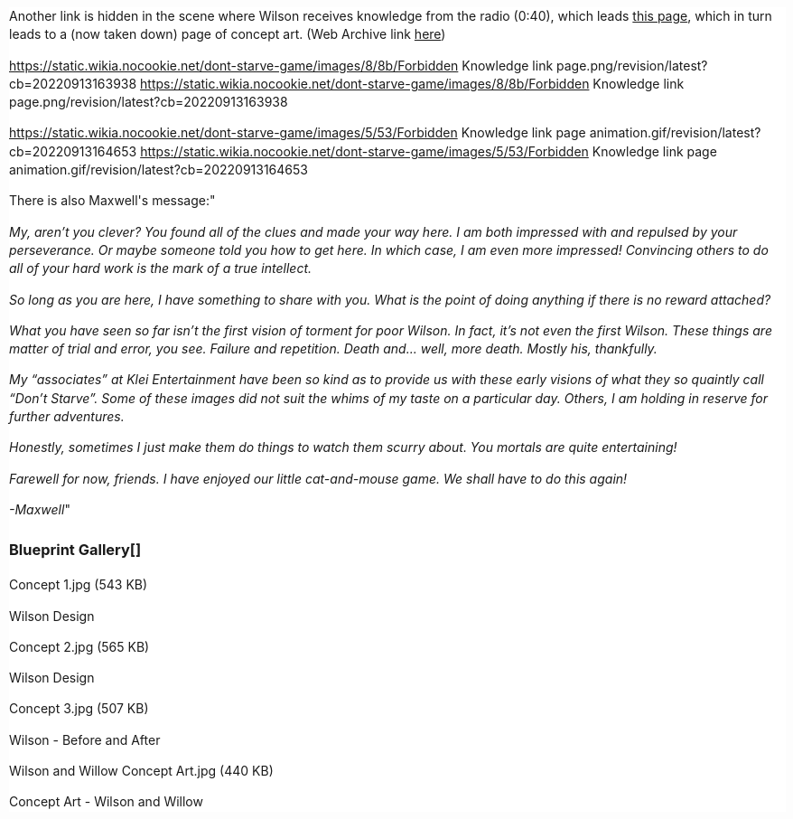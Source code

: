 Another link is hidden in the scene where Wilson receives knowledge from the radio (0:40), which leads [this page](http://www.dontstarvegame.com/science/eureka.html), which in turn leads to a (now taken down) page of concept art. (Web Archive link [here](https://web.archive.org/web/20130319113220/http://www.dontstarvegame.com/gallery/concept-art))

 https://static.wikia.nocookie.net/dont-starve-game/images/8/8b/Forbidden Knowledge link page.png/revision/latest?cb=20220913163938 https://static.wikia.nocookie.net/dont-starve-game/images/8/8b/Forbidden Knowledge link page.png/revision/latest?cb=20220913163938 



 
 https://static.wikia.nocookie.net/dont-starve-game/images/5/53/Forbidden Knowledge link page animation.gif/revision/latest?cb=20220913164653 https://static.wikia.nocookie.net/dont-starve-game/images/5/53/Forbidden Knowledge link page animation.gif/revision/latest?cb=20220913164653 



 

There is also Maxwell's message:"

*My, aren’t you clever? You found all of the clues and made your way here. I am both impressed with and repulsed by your perseverance. Or maybe someone told you how to get here. In which case, I am even more impressed! Convincing others to do all of your hard work is the mark of a true intellect.*

*So long as you are here, I have something to share with you. What is the point of doing anything if there is no reward attached?*

*What you have seen so far isn’t the first vision of torment for poor Wilson. In fact, it’s not even the first Wilson. These things are matter of trial and error, you see. Failure and repetition. Death and... well, more death. Mostly his, thankfully.*

*My “associates” at Klei Entertainment have been so kind as to provide us with these early visions of what they so quaintly call “Don’t Starve”. Some of these images did not suit the whims of my taste on a particular day. Others, I am holding in reserve for further adventures.*

*Honestly, sometimes I just make them do things to watch them scurry about. You mortals are quite entertaining!*

*Farewell for now, friends. I have enjoyed our little cat-and-mouse game. We shall have to do this again!*

*-Maxwell*"

### Blueprint Gallery[]

Concept 1.jpg (543 KB)

Wilson Design

Concept 2.jpg (565 KB)

Wilson Design

Concept 3.jpg (507 KB)

Wilson - Before and After

Wilson and Willow Concept Art.jpg (440 KB)

Concept Art - Wilson and Willow

